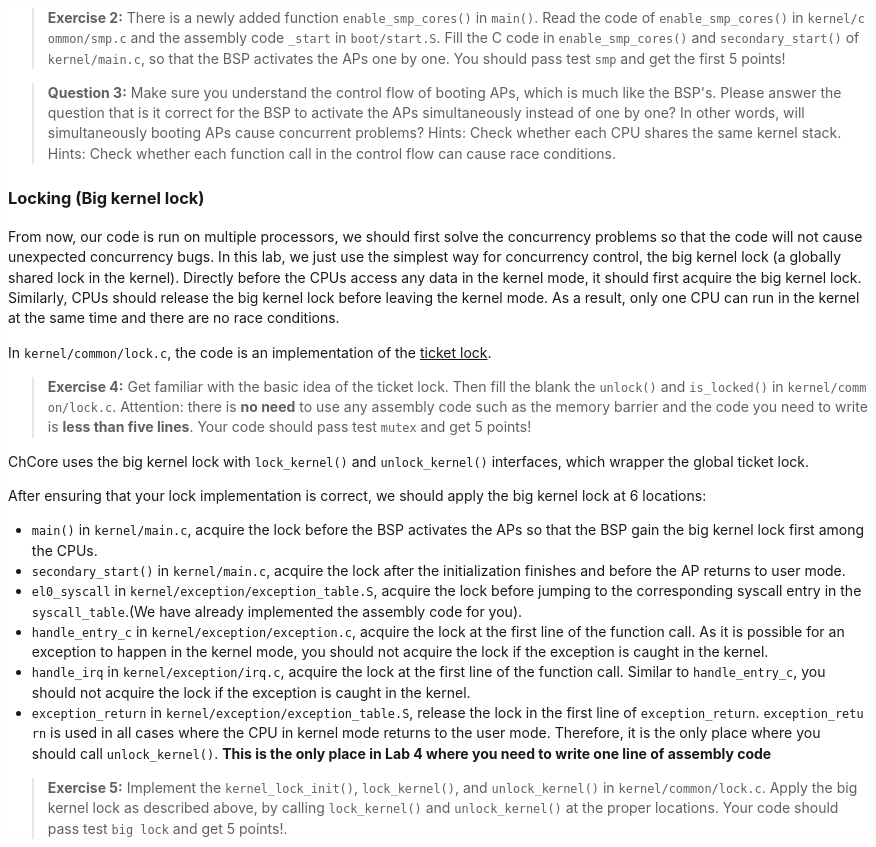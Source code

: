 > **Exercise 2:** There is a newly added function `enable_smp_cores()` in `main()`. Read the code of `enable_smp_cores()` in `kernel/common/smp.c` and  the assembly code `_start` in `boot/start.S`.  Fill the C code in `enable_smp_cores()` and `secondary_start()` of `kernel/main.c`, so that the BSP activates the APs one by one. You should pass test `smp` and get the first 5 points!

> **Question 3:** Make sure you understand the control flow of booting APs, which is much like the BSP's. Please answer the question that is it correct for the BSP to activate the APs simultaneously instead of one by one? In other words, will simultaneously booting APs cause concurrent problems? Hints: Check whether each CPU shares the same kernel stack. Hints: Check whether each function call in the control flow can cause race conditions.

### Locking (Big kernel lock)

From now, our code is run on multiple processors, we should first solve the concurrency problems so that the code will not cause unexpected concurrency bugs. In this lab, we just use the simplest way for concurrency control, the big kernel lock (a globally shared lock in the kernel). Directly before the CPUs access any data in the kernel mode, it should first acquire the big kernel lock. Similarly, CPUs should release the big kernel lock before leaving the kernel mode. As a result, only one CPU can run in the kernel at the same time and there are no race conditions.

In `kernel/common/lock.c`, the code is an implementation of the [ticket lock](https://en.wikipedia.org/wiki/Ticket_lock).

> **Exercise 4:** Get familiar with the basic idea of the ticket lock. Then fill the blank the `unlock()` and `is_locked()` in `kernel/common/lock.c`. Attention: there is **no need** to use any assembly code such as the memory barrier and the code you need to write is **less than five lines**. Your code should pass test `mutex` and get 5 points!

ChCore uses the big kernel lock with `lock_kernel()` and `unlock_kernel()` interfaces, which wrapper the global ticket lock.

After ensuring that your lock implementation is correct, we should apply the big kernel lock at 6 locations:

- `main()` in `kernel/main.c`, acquire the lock before the BSP activates the APs so that the BSP gain the big kernel lock first among the CPUs.
- `secondary_start()` in `kernel/main.c`, acquire the lock after the initialization finishes and before the AP returns to user mode.
- `el0_syscall` in `kernel/exception/exception_table.S`, acquire the lock before jumping to the corresponding syscall entry in the `syscall_table`.(We have already implemented the assembly code for you).
- `handle_entry_c` in `kernel/exception/exception.c`, acquire the lock at the first line of the function call. As it is possible for an exception to happen in the kernel mode, you should not acquire the lock if the exception is caught in the kernel.
- `handle_irq` in `kernel/exception/irq.c`, acquire the lock at the first line of the function call. Similar to `handle_entry_c`, you should not acquire the lock if the exception is caught in the kernel.
- `exception_return` in `kernel/exception/exception_table.S`, release the lock in the first line of `exception_return`. `exception_return` is used in all cases where the CPU in kernel mode returns to the user mode. Therefore, it is the only place where you should call `unlock_kernel()`. **This is the only place in Lab 4 where you need to write one line of assembly code**

> **Exercise 5:** Implement the `kernel_lock_init()`, `lock_kernel()`, and `unlock_kernel()` in `kernel/common/lock.c`. Apply the big kernel lock as described above, by calling `lock_kernel()` and `unlock_kernel()` at the proper locations. Your code should pass test `big lock` and get 5 points!.
